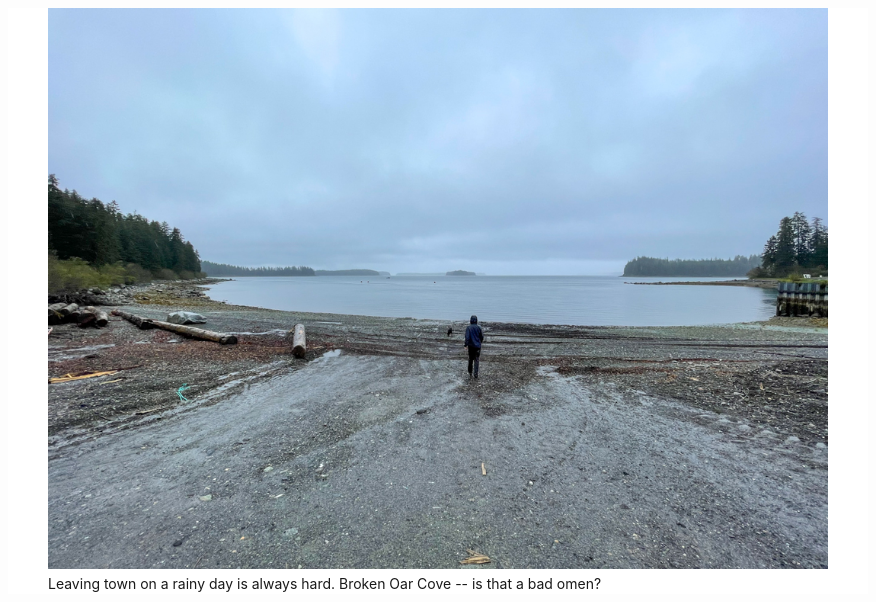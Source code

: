 <figure>
    <img src="/assets/images/05-31/start.jpg">
    <figcaption>
Leaving town on a rainy day is always hard. Broken Oar Cove -- is that a bad omen?
    </figcaption>
</figure>

<figure>